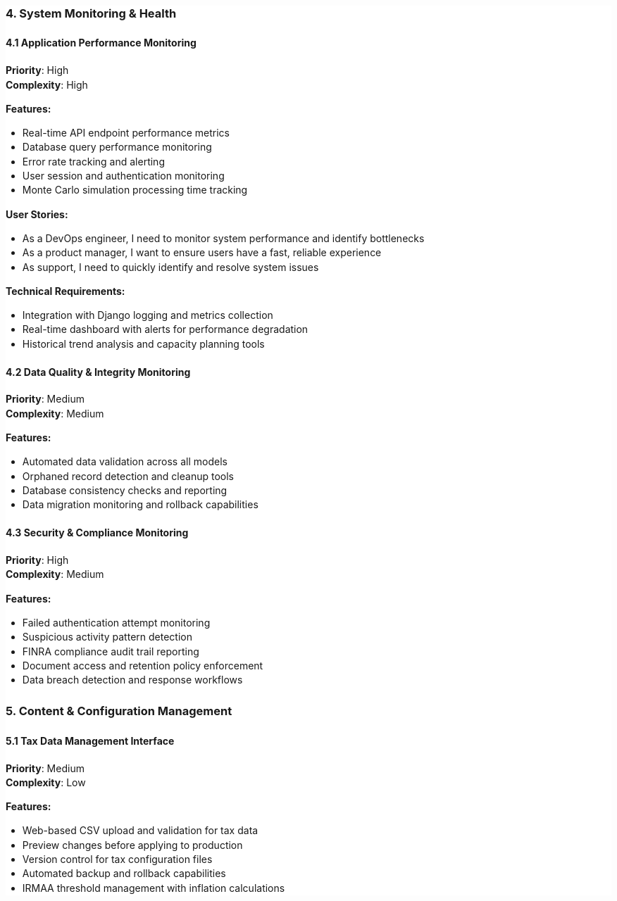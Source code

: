 ### 4. System Monitoring & Health

#### 4.1 Application Performance Monitoring
**Priority**: High  
**Complexity**: High

**Features:**
- Real-time API endpoint performance metrics
- Database query performance monitoring
- Error rate tracking and alerting
- User session and authentication monitoring
- Monte Carlo simulation processing time tracking

**User Stories:**
- As a DevOps engineer, I need to monitor system performance and identify bottlenecks
- As a product manager, I want to ensure users have a fast, reliable experience
- As support, I need to quickly identify and resolve system issues

**Technical Requirements:**
- Integration with Django logging and metrics collection
- Real-time dashboard with alerts for performance degradation
- Historical trend analysis and capacity planning tools

#### 4.2 Data Quality & Integrity Monitoring
**Priority**: Medium  
**Complexity**: Medium

**Features:**
- Automated data validation across all models
- Orphaned record detection and cleanup tools
- Database consistency checks and reporting
- Data migration monitoring and rollback capabilities

#### 4.3 Security & Compliance Monitoring
**Priority**: High  
**Complexity**: Medium

**Features:**
- Failed authentication attempt monitoring
- Suspicious activity pattern detection
- FINRA compliance audit trail reporting
- Document access and retention policy enforcement
- Data breach detection and response workflows

### 5. Content & Configuration Management

#### 5.1 Tax Data Management Interface
**Priority**: Medium  
**Complexity**: Low

**Features:**
- Web-based CSV upload and validation for tax data
- Preview changes before applying to production
- Version control for tax configuration files
- Automated backup and rollback capabilities
- IRMAA threshold management with inflation calculations

